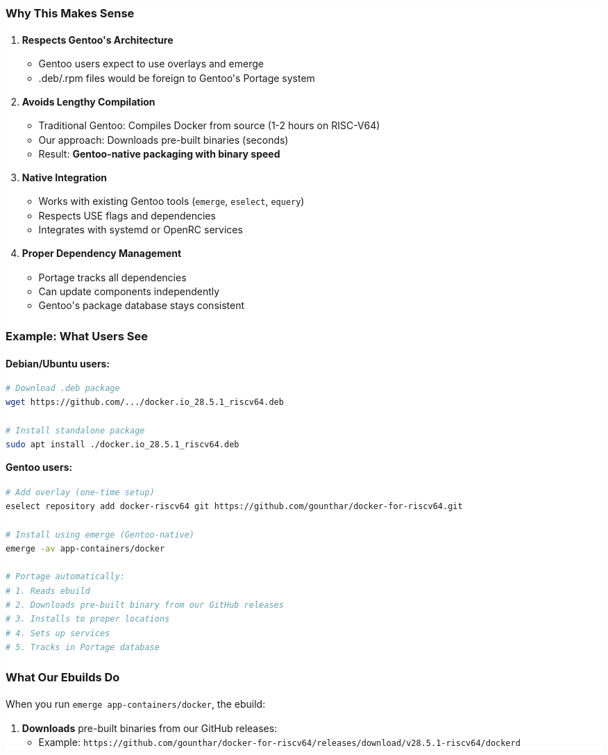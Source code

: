 ### Why This Makes Sense

1. **Respects Gentoo's Architecture**
   - Gentoo users expect to use overlays and emerge
   - .deb/.rpm files would be foreign to Gentoo's Portage system

2. **Avoids Lengthy Compilation**
   - Traditional Gentoo: Compiles Docker from source (1-2 hours on RISC-V64)
   - Our approach: Downloads pre-built binaries (seconds)
   - Result: **Gentoo-native packaging with binary speed**

3. **Native Integration**
   - Works with existing Gentoo tools (`emerge`, `eselect`, `equery`)
   - Respects USE flags and dependencies
   - Integrates with systemd or OpenRC services

4. **Proper Dependency Management**
   - Portage tracks all dependencies
   - Can update components independently
   - Gentoo's package database stays consistent

### Example: What Users See

**Debian/Ubuntu users:**
```bash
# Download .deb package
wget https://github.com/.../docker.io_28.5.1_riscv64.deb

# Install standalone package
sudo apt install ./docker.io_28.5.1_riscv64.deb
```

**Gentoo users:**
```bash
# Add overlay (one-time setup)
eselect repository add docker-riscv64 git https://github.com/gounthar/docker-for-riscv64.git

# Install using emerge (Gentoo-native)
emerge -av app-containers/docker

# Portage automatically:
# 1. Reads ebuild
# 2. Downloads pre-built binary from our GitHub releases
# 3. Installs to proper locations
# 4. Sets up services
# 5. Tracks in Portage database
```

### What Our Ebuilds Do

When you run `emerge app-containers/docker`, the ebuild:

1. **Downloads** pre-built binaries from our GitHub releases:
   - Example: `https://github.com/gounthar/docker-for-riscv64/releases/download/v28.5.1-riscv64/dockerd`
